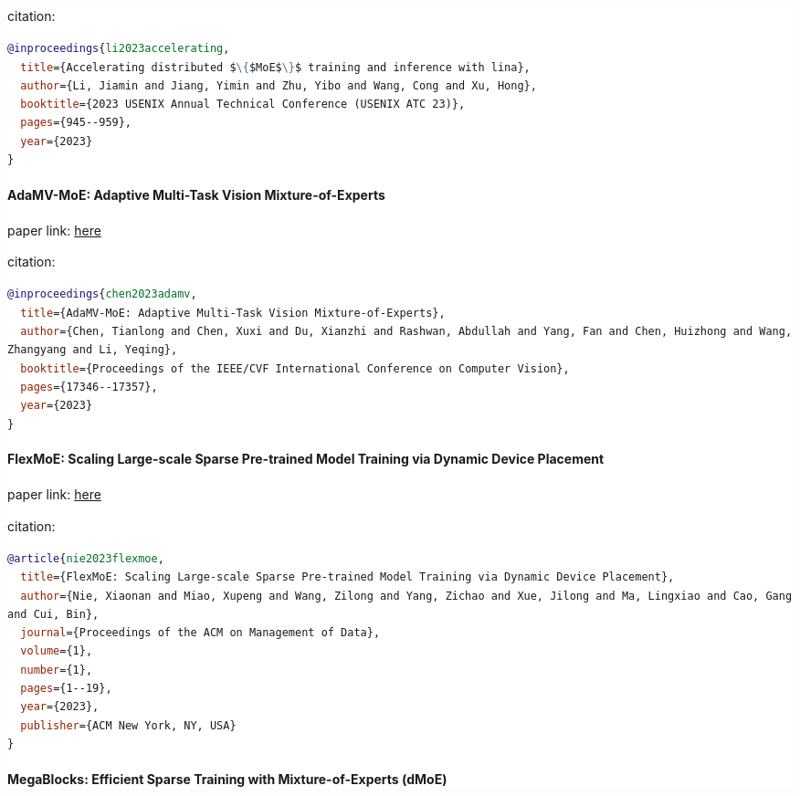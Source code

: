 citation:

```bibtex
@inproceedings{li2023accelerating,
  title={Accelerating distributed $\{$MoE$\}$ training and inference with lina},
  author={Li, Jiamin and Jiang, Yimin and Zhu, Yibo and Wang, Cong and Xu, Hong},
  booktitle={2023 USENIX Annual Technical Conference (USENIX ATC 23)},
  pages={945--959},
  year={2023}
}
```


#### AdaMV-MoE: Adaptive Multi-Task Vision Mixture-of-Experts

paper link: [here](http://openaccess.thecvf.com/content/ICCV2023/papers/Chen_AdaMV-MoE_Adaptive_Multi-Task_Vision_Mixture-of-Experts_ICCV_2023_paper.pdf)

citation:
```bibtex
@inproceedings{chen2023adamv,
  title={AdaMV-MoE: Adaptive Multi-Task Vision Mixture-of-Experts},
  author={Chen, Tianlong and Chen, Xuxi and Du, Xianzhi and Rashwan, Abdullah and Yang, Fan and Chen, Huizhong and Wang, Zhangyang and Li, Yeqing},
  booktitle={Proceedings of the IEEE/CVF International Conference on Computer Vision},
  pages={17346--17357},
  year={2023}
}
```


#### FlexMoE: Scaling Large-scale Sparse Pre-trained Model Training via Dynamic Device Placement

paper link: [here](https://arxiv.org/pdf/2304.03946)

citation:

```bibtex
@article{nie2023flexmoe,
  title={FlexMoE: Scaling Large-scale Sparse Pre-trained Model Training via Dynamic Device Placement},
  author={Nie, Xiaonan and Miao, Xupeng and Wang, Zilong and Yang, Zichao and Xue, Jilong and Ma, Lingxiao and Cao, Gang and Cui, Bin},
  journal={Proceedings of the ACM on Management of Data},
  volume={1},
  number={1},
  pages={1--19},
  year={2023},
  publisher={ACM New York, NY, USA}
}
```



#### MegaBlocks: Efficient Sparse Training with Mixture-of-Experts (dMoE)
